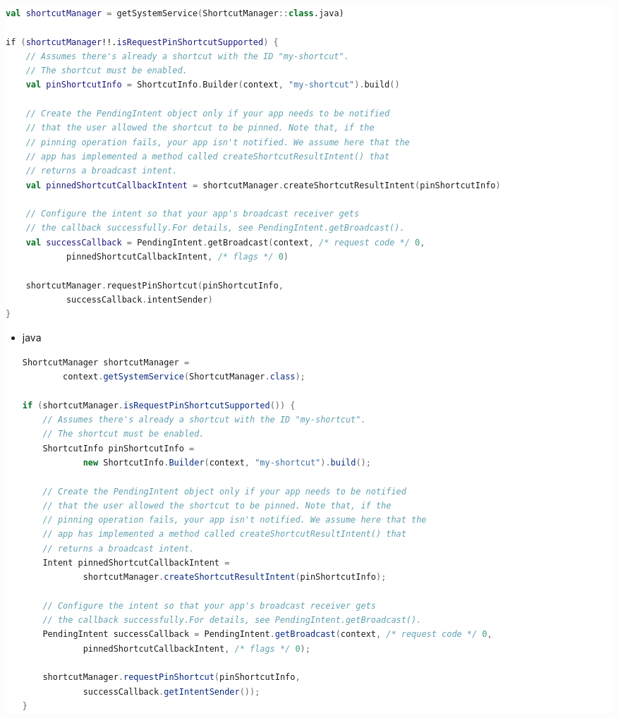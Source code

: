   ```kotlin
  val shortcutManager = getSystemService(ShortcutManager::class.java)
  
  if (shortcutManager!!.isRequestPinShortcutSupported) {
      // Assumes there's already a shortcut with the ID "my-shortcut".
      // The shortcut must be enabled.
      val pinShortcutInfo = ShortcutInfo.Builder(context, "my-shortcut").build()
  
      // Create the PendingIntent object only if your app needs to be notified
      // that the user allowed the shortcut to be pinned. Note that, if the
      // pinning operation fails, your app isn't notified. We assume here that the
      // app has implemented a method called createShortcutResultIntent() that
      // returns a broadcast intent.
      val pinnedShortcutCallbackIntent = shortcutManager.createShortcutResultIntent(pinShortcutInfo)
  
      // Configure the intent so that your app's broadcast receiver gets
      // the callback successfully.For details, see PendingIntent.getBroadcast().
      val successCallback = PendingIntent.getBroadcast(context, /* request code */ 0,
              pinnedShortcutCallbackIntent, /* flags */ 0)
  
      shortcutManager.requestPinShortcut(pinShortcutInfo,
              successCallback.intentSender)
  }
  ```

- java

  ```java
  ShortcutManager shortcutManager =
          context.getSystemService(ShortcutManager.class);
  
  if (shortcutManager.isRequestPinShortcutSupported()) {
      // Assumes there's already a shortcut with the ID "my-shortcut".
      // The shortcut must be enabled.
      ShortcutInfo pinShortcutInfo =
              new ShortcutInfo.Builder(context, "my-shortcut").build();
  
      // Create the PendingIntent object only if your app needs to be notified
      // that the user allowed the shortcut to be pinned. Note that, if the
      // pinning operation fails, your app isn't notified. We assume here that the
      // app has implemented a method called createShortcutResultIntent() that
      // returns a broadcast intent.
      Intent pinnedShortcutCallbackIntent =
              shortcutManager.createShortcutResultIntent(pinShortcutInfo);
  
      // Configure the intent so that your app's broadcast receiver gets
      // the callback successfully.For details, see PendingIntent.getBroadcast().
      PendingIntent successCallback = PendingIntent.getBroadcast(context, /* request code */ 0,
              pinnedShortcutCallbackIntent, /* flags */ 0);
  
      shortcutManager.requestPinShortcut(pinShortcutInfo,
              successCallback.getIntentSender());
  }
  ```

